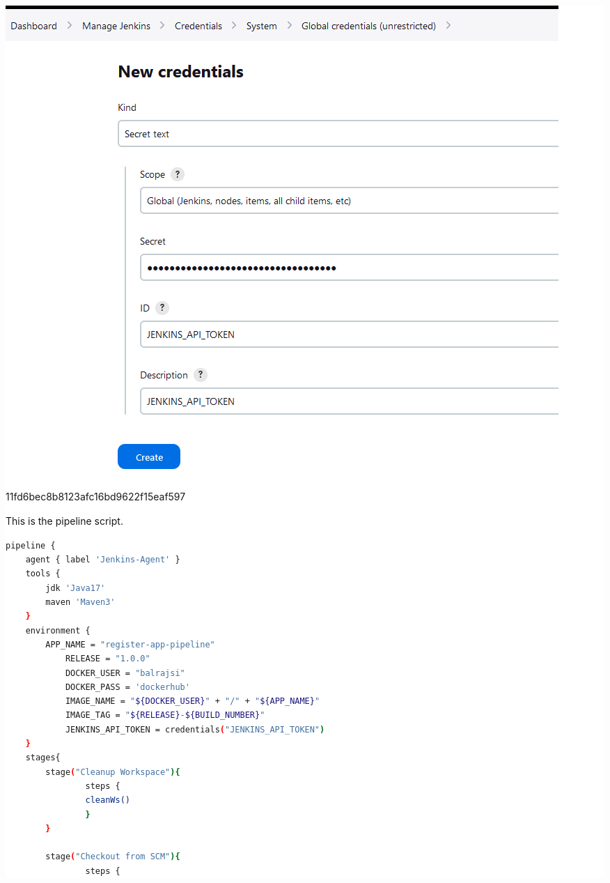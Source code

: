 ![alt text](image-72.png)
11fd6bec8b8123afc16bd9622f15eaf597

This is the pipeline script.
```sh
pipeline {
    agent { label 'Jenkins-Agent' }
    tools {
        jdk 'Java17'
        maven 'Maven3'
    }
    environment {
	    APP_NAME = "register-app-pipeline"
            RELEASE = "1.0.0"
            DOCKER_USER = "balrajsi"
            DOCKER_PASS = 'dockerhub'
            IMAGE_NAME = "${DOCKER_USER}" + "/" + "${APP_NAME}"
            IMAGE_TAG = "${RELEASE}-${BUILD_NUMBER}"
            JENKINS_API_TOKEN = credentials("JENKINS_API_TOKEN")
	}
    stages{
        stage("Cleanup Workspace"){
                steps {
                cleanWs()
                }
        }

        stage("Checkout from SCM"){
                steps {
```